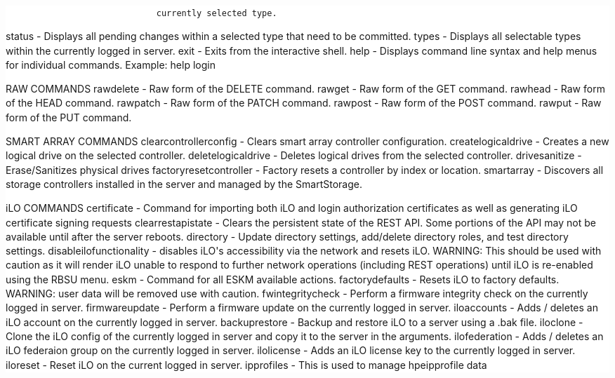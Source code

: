                                   currently selected type.
  status                       - Displays all pending changes within a
                                  selected type that need to be committed.
  types                        - Displays all selectable types within the
                                  currently logged in server.
  exit                         - Exits from the interactive shell.
  help                         - Displays command line syntax and help menus
                                  for individual commands. Example: help login

RAW COMMANDS
  rawdelete                    - Raw form of the DELETE command.
  rawget                       - Raw form of the GET command.
  rawhead                      - Raw form of the HEAD command.
  rawpatch                     - Raw form of the PATCH command.
  rawpost                      - Raw form of the POST command.
  rawput                       - Raw form of the PUT command.

SMART ARRAY COMMANDS
  clearcontrollerconfig        - Clears smart array controller configuration.
  createlogicaldrive           - Creates a new logical drive on the selected
                                  controller.
  deletelogicaldrive           - Deletes logical drives from the selected
                                  controller.
  drivesanitize                - Erase/Sanitizes physical drives
  factoryresetcontroller       - Factory resets a controller by index or
                                  location.
  smartarray                   - Discovers all storage controllers installed
                                  in the server and managed by the
                                  SmartStorage.

iLO COMMANDS
  certificate                  - Command for importing both iLO and login
                                  authorization certificates as well as
                                  generating iLO certificate signing requests
  clearrestapistate            - Clears the persistent state of the REST API.
                                  Some portions of the API may not be available
                                  until after the server reboots.
  directory                    - Update directory settings, add/delete
                                  directory roles, and test directory settings.
  disableilofunctionality      - disables iLO's accessibility via the network
                                  and resets iLO. WARNING: This should be used
                                  with caution as it will render iLO unable to
                                  respond to further network operations
                                  (including REST operations) until iLO is
                                  re-enabled using the RBSU menu.
  eskm                         - Command for all ESKM available actions.
  factorydefaults              - Resets iLO to factory defaults. WARNING: user
                                  data will be removed use with caution.
  fwintegritycheck             - Perform a firmware integrity check on the
                                  currently logged in server.
  firmwareupdate               - Perform a firmware update on the currently
                                  logged in server.
  iloaccounts                  - Adds / deletes an iLO account on the
                                  currently logged in server.
  backuprestore                - Backup and restore iLO to a server using a
                                  .bak file.
  iloclone                     - Clone the iLO config of the currently logged
                                  in server and copy it to the server in the
                                  arguments.
  ilofederation                - Adds / deletes an iLO federaion group on the
                                  currently logged in server.
  ilolicense                   - Adds an iLO license key to the currently
                                  logged in server.
  iloreset                     - Reset iLO on the current logged in server.
  ipprofiles                   - This is used to manage hpeipprofile data